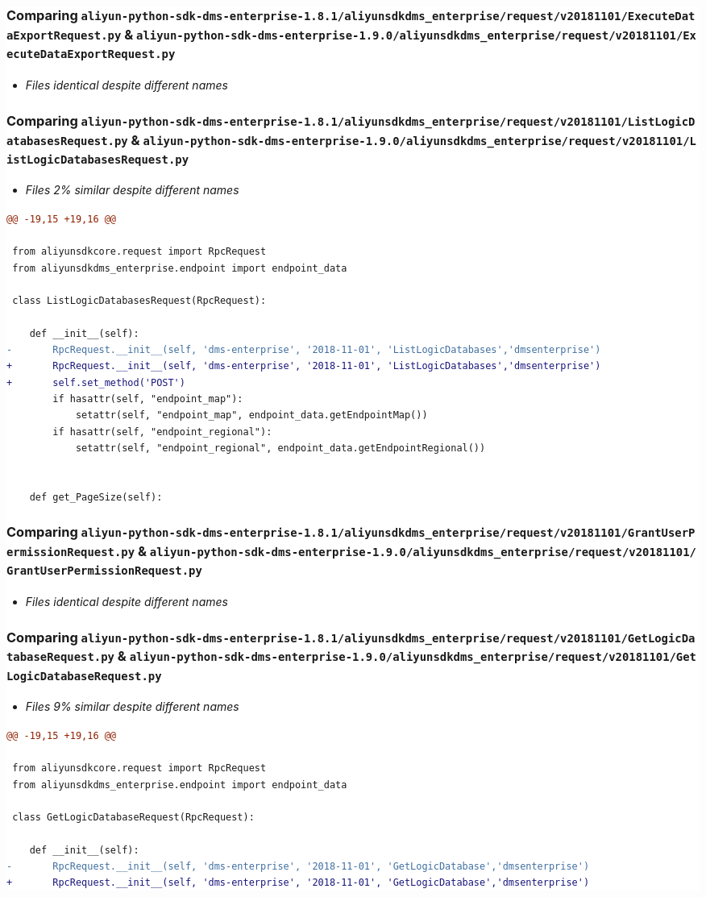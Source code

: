 ### Comparing `aliyun-python-sdk-dms-enterprise-1.8.1/aliyunsdkdms_enterprise/request/v20181101/ExecuteDataExportRequest.py` & `aliyun-python-sdk-dms-enterprise-1.9.0/aliyunsdkdms_enterprise/request/v20181101/ExecuteDataExportRequest.py`

 * *Files identical despite different names*

### Comparing `aliyun-python-sdk-dms-enterprise-1.8.1/aliyunsdkdms_enterprise/request/v20181101/ListLogicDatabasesRequest.py` & `aliyun-python-sdk-dms-enterprise-1.9.0/aliyunsdkdms_enterprise/request/v20181101/ListLogicDatabasesRequest.py`

 * *Files 2% similar despite different names*

```diff
@@ -19,15 +19,16 @@
 
 from aliyunsdkcore.request import RpcRequest
 from aliyunsdkdms_enterprise.endpoint import endpoint_data
 
 class ListLogicDatabasesRequest(RpcRequest):
 
 	def __init__(self):
-		RpcRequest.__init__(self, 'dms-enterprise', '2018-11-01', 'ListLogicDatabases','dmsenterprise')
+		RpcRequest.__init__(self, 'dms-enterprise', '2018-11-01', 'ListLogicDatabases','dmsenterprise')
+		self.set_method('POST')
 		if hasattr(self, "endpoint_map"):
 			setattr(self, "endpoint_map", endpoint_data.getEndpointMap())
 		if hasattr(self, "endpoint_regional"):
 			setattr(self, "endpoint_regional", endpoint_data.getEndpointRegional())
 
 
 	def get_PageSize(self):
```

### Comparing `aliyun-python-sdk-dms-enterprise-1.8.1/aliyunsdkdms_enterprise/request/v20181101/GrantUserPermissionRequest.py` & `aliyun-python-sdk-dms-enterprise-1.9.0/aliyunsdkdms_enterprise/request/v20181101/GrantUserPermissionRequest.py`

 * *Files identical despite different names*

### Comparing `aliyun-python-sdk-dms-enterprise-1.8.1/aliyunsdkdms_enterprise/request/v20181101/GetLogicDatabaseRequest.py` & `aliyun-python-sdk-dms-enterprise-1.9.0/aliyunsdkdms_enterprise/request/v20181101/GetLogicDatabaseRequest.py`

 * *Files 9% similar despite different names*

```diff
@@ -19,15 +19,16 @@
 
 from aliyunsdkcore.request import RpcRequest
 from aliyunsdkdms_enterprise.endpoint import endpoint_data
 
 class GetLogicDatabaseRequest(RpcRequest):
 
 	def __init__(self):
-		RpcRequest.__init__(self, 'dms-enterprise', '2018-11-01', 'GetLogicDatabase','dmsenterprise')
+		RpcRequest.__init__(self, 'dms-enterprise', '2018-11-01', 'GetLogicDatabase','dmsenterprise')
```